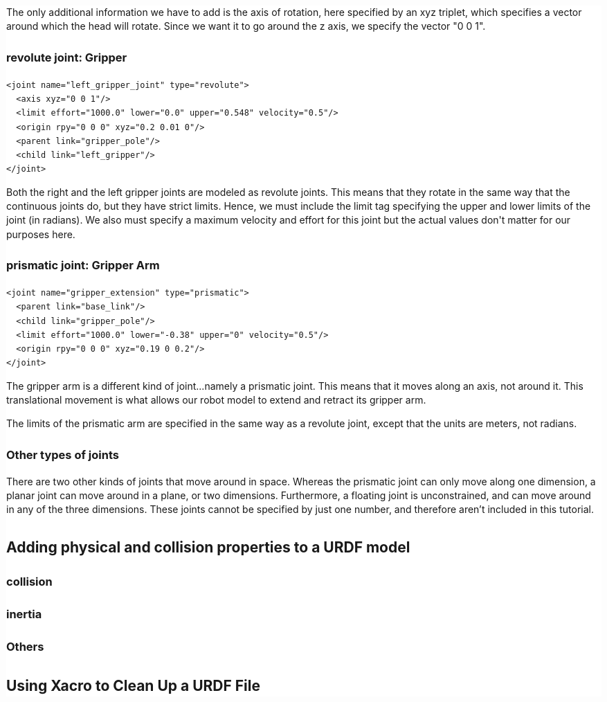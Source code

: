 The only additional information we have to add is the axis of rotation, here specified by an xyz triplet, which specifies a vector around which the head will rotate. Since we want it to go around the z axis, we specify the vector "0 0 1".

### revolute joint: Gripper

    <joint name="left_gripper_joint" type="revolute">
      <axis xyz="0 0 1"/>
      <limit effort="1000.0" lower="0.0" upper="0.548" velocity="0.5"/>
      <origin rpy="0 0 0" xyz="0.2 0.01 0"/>
      <parent link="gripper_pole"/>
      <child link="left_gripper"/>
    </joint>

Both the right and the left gripper joints are modeled as revolute joints. This means that they rotate in the same way that the continuous joints do, but they have strict limits. Hence, we must include the limit tag specifying the upper and lower limits of the joint (in radians). We also must specify a maximum velocity and effort for this joint but the actual values don't matter for our purposes here.

### prismatic joint: Gripper Arm

    <joint name="gripper_extension" type="prismatic">
      <parent link="base_link"/>
      <child link="gripper_pole"/>
      <limit effort="1000.0" lower="-0.38" upper="0" velocity="0.5"/>
      <origin rpy="0 0 0" xyz="0.19 0 0.2"/>
    </joint>

The gripper arm is a different kind of joint...namely a prismatic joint. This means that it moves along an axis, not around it. This translational movement is what allows our robot model to extend and retract its gripper arm.

The limits of the prismatic arm are specified in the same way as a revolute joint, except that the units are meters, not radians.

### Other types of joints

There are two other kinds of joints that move around in space. Whereas the prismatic joint can only move along one dimension, a planar joint can move around in a plane, or two dimensions. Furthermore, a floating joint is unconstrained, and can move around in any of the three dimensions. These joints cannot be specified by just one number, and therefore aren’t included in this tutorial.

## Adding physical and collision properties to a URDF model

### collision
### inertia
### Others

## Using Xacro to Clean Up a URDF File
